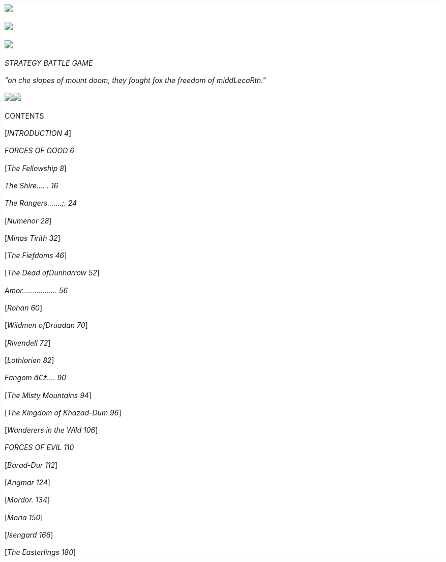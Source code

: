 ﻿![](../media/2_MESBG_-_Armies_of_LOTR_media/image1.jpeg)

![](../media/2_MESBG_-_Armies_of_LOTR_media/image2.jpeg)

![](../media/2_MESBG_-_Armies_of_LOTR_media/image3.jpeg)

*STRATEGY BATTLE GAME*

*"on che slopes of mount doom, they fought fox the freedom of middLecaRth."*

![](../media/2_MESBG_-_Armies_of_LOTR_media/image4.jpeg)![](../media/2_MESBG_-_Armies_of_LOTR_media/image5.jpeg)

CONTENTS

[*INTRODUCTION 4*]

*FORCES OF GOOD 6*

[*The Fellowship 8*]

*The Shire.... . 16*

*The Rangers.......;. 24*

[*Numenor 28*]

[*Minas Tirith 32*]

[*The Fiefdoms 46*]

[*The Dead ofDunharrow 52*]

*Amor................. 56*

[*Rohan 60*]

[*Wildmen ofDruadan 70*]

[*Rivendell 72*]

[*Lothlorien 82*]

*Fangom â€ž.... 90*

[*The Misty Mountains 94*]

[*The Kingdom of Khazad-Dum 96*]

[*Wanderers in the Wild 106*]

*FORCES OF EVIL 110*

[*Barad-Dur 112*]

[*Angmar 124*]

[*Mordor. 134*]

[*Moria 150*]

[*Isengard 166*]

[*The Easterlings 180*]
